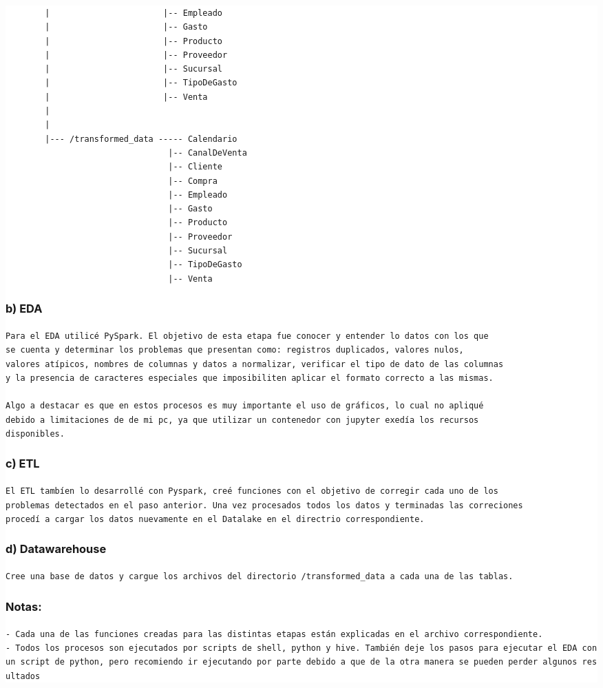 			|			    		|-- Empleado
			|			    		|-- Gasto
			|			    		|-- Producto
			|			    		|-- Proveedor
           	|			    		|-- Sucursal
			|	            		|-- TipoDeGasto
			|			    		|-- Venta
			|
			|
			|--- /transformed_data ----- Calendario
						 			 |-- CanalDeVenta
						 			 |-- Cliente
						 			 |-- Compra
						 			 |-- Empleado
						 			 |-- Gasto
						 			 |-- Producto
						 			 |-- Proveedor
           				 			 |-- Sucursal
				         			 |-- TipoDeGasto
				         			 |-- Venta	



###	b) EDA

	Para el EDA utilicé PySpark. El objetivo de esta etapa fue conocer y entender lo datos con los que
	se cuenta y determinar los problemas que presentan como: registros duplicados, valores nulos,
	valores atípicos, nombres de columnas y datos a normalizar, verificar el tipo de dato de las columnas
	y la presencia de caracteres especiales que imposibiliten aplicar el formato correcto a las mismas.

	Algo a destacar es que en estos procesos es muy importante el uso de gráficos, lo cual no apliqué
	debido a limitaciones de de mi pc, ya que utilizar un contenedor con jupyter exedía los recursos
	disponibles.
	

###	c) ETL

	El ETL tambíen lo desarrollé con Pyspark, creé funciones con el objetivo de corregir cada uno de los
	problemas detectados en el paso anterior. Una vez procesados todos los datos y terminadas las correciones
	procedí a cargar los datos nuevamente en el Datalake en el directrio correspondiente.


###	d) Datawarehouse
	
	Cree una base de datos y cargue los archivos del directorio /transformed_data a cada una de las tablas. 
	



### Notas:
	- Cada una de las funciones creadas para las distintas etapas están explicadas en el archivo correspondiente.
	- Todos los procesos son ejecutados por scripts de shell, python y hive. También deje los pasos para ejecutar el EDA con un script de python, pero recomiendo ir ejecutando por parte debido a que de la otra manera se pueden perder algunos resultados
